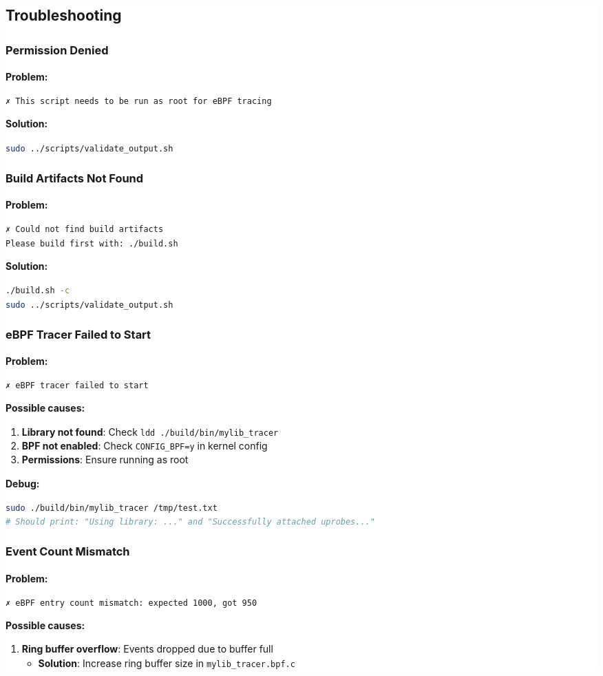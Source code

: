 ## Troubleshooting

### Permission Denied

**Problem:**
```
✗ This script needs to be run as root for eBPF tracing
```

**Solution:**
```bash
sudo ../scripts/validate_output.sh
```

### Build Artifacts Not Found

**Problem:**
```
✗ Could not find build artifacts
Please build first with: ./build.sh
```

**Solution:**
```bash
./build.sh -c
sudo ../scripts/validate_output.sh
```

### eBPF Tracer Failed to Start

**Problem:**
```
✗ eBPF tracer failed to start
```

**Possible causes:**
1. **Library not found**: Check `ldd ./build/bin/mylib_tracer`
2. **BPF not enabled**: Check `CONFIG_BPF=y` in kernel config
3. **Permissions**: Ensure running as root

**Debug:**
```bash
sudo ./build/bin/mylib_tracer /tmp/test.txt
# Should print: "Using library: ..." and "Successfully attached uprobes..."
```

### Event Count Mismatch

**Problem:**
```
✗ eBPF entry count mismatch: expected 1000, got 950
```

**Possible causes:**
1. **Ring buffer overflow**: Events dropped due to buffer full
   - **Solution**: Increase ring buffer size in `mylib_tracer.bpf.c`
